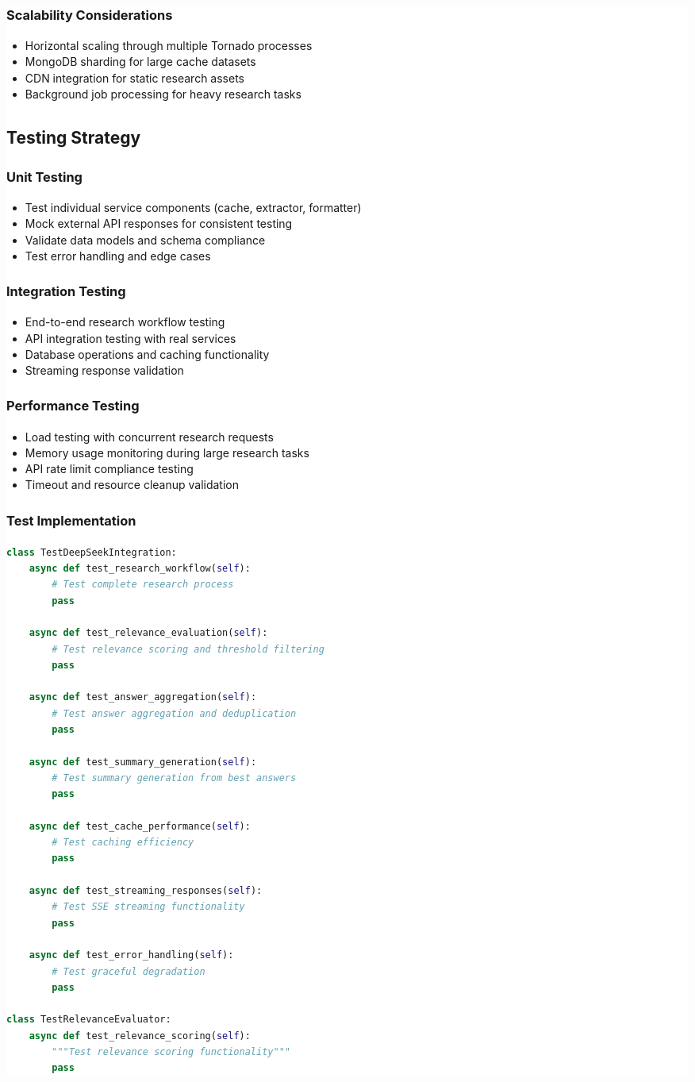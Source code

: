 ### Scalability Considerations
- Horizontal scaling through multiple Tornado processes
- MongoDB sharding for large cache datasets
- CDN integration for static research assets
- Background job processing for heavy research tasks

## Testing Strategy

### Unit Testing
- Test individual service components (cache, extractor, formatter)
- Mock external API responses for consistent testing
- Validate data models and schema compliance
- Test error handling and edge cases

### Integration Testing
- End-to-end research workflow testing
- API integration testing with real services
- Database operations and caching functionality
- Streaming response validation

### Performance Testing
- Load testing with concurrent research requests
- Memory usage monitoring during large research tasks
- API rate limit compliance testing
- Timeout and resource cleanup validation

### Test Implementation
```python
class TestDeepSeekIntegration:
    async def test_research_workflow(self):
        # Test complete research process
        pass
    
    async def test_relevance_evaluation(self):
        # Test relevance scoring and threshold filtering
        pass
    
    async def test_answer_aggregation(self):
        # Test answer aggregation and deduplication
        pass
    
    async def test_summary_generation(self):
        # Test summary generation from best answers
        pass
    
    async def test_cache_performance(self):
        # Test caching efficiency
        pass
    
    async def test_streaming_responses(self):
        # Test SSE streaming functionality
        pass
    
    async def test_error_handling(self):
        # Test graceful degradation
        pass

class TestRelevanceEvaluator:
    async def test_relevance_scoring(self):
        """Test relevance scoring functionality"""
        pass
```
